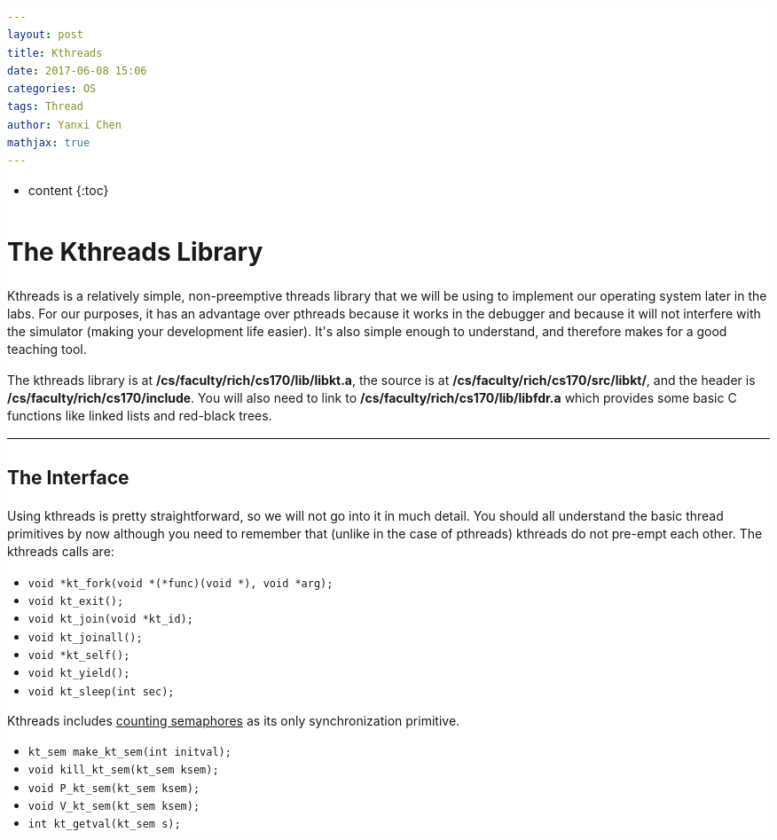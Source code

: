```yaml
---
layout: post
title: Kthreads
date: 2017-06-08 15:06
categories: OS
tags: Thread
author: Yanxi Chen
mathjax: true
---
```


* content
{:toc}

# The Kthreads Library

Kthreads is a relatively simple, non-preemptive threads library that we will be using to implement our operating system later in the labs. For our purposes, it has an advantage over pthreads because it works in the debugger and because it will not interfere with the simulator (making your development life easier). It's also simple enough to understand, and therefore makes for a good teaching tool.

The kthreads library is at **/cs/faculty/rich/cs170/lib/libkt.a**, the source is at **/cs/faculty/rich/cs170/src/libkt/**, and the header is **/cs/faculty/rich/cs170/include**. You will also need to link to **/cs/faculty/rich/cs170/lib/libfdr.a** which provides some basic C functions like linked lists and red-black trees.

* * *

## The Interface

Using kthreads is pretty straightforward, so we will not go into it in much detail. You should all understand the basic thread primitives by now although you need to remember that (unlike in the case of pthreads) kthreads do not pre-empt each other. The kthreads calls are:

*   `void *kt_fork(void *(*func)(void *), void *arg);`
*   `void kt_exit();`
*   `void kt_join(void *kt_id);`
*   `void kt_joinall();`
*   `void *kt_self();`
*   `void kt_yield();`
*   `void kt_sleep(int sec);`

Kthreads includes [counting semaphores](http://www.cs.ucsb.edu/~rich/class/cs170/notes/Semaphores/index.html) as its only synchronization primitive.

*   `kt_sem make_kt_sem(int initval);`
*   `void kill_kt_sem(kt_sem ksem);`
*   `void P_kt_sem(kt_sem ksem);`
*   `void V_kt_sem(kt_sem ksem);`
*   `int kt_getval(kt_sem s);`
